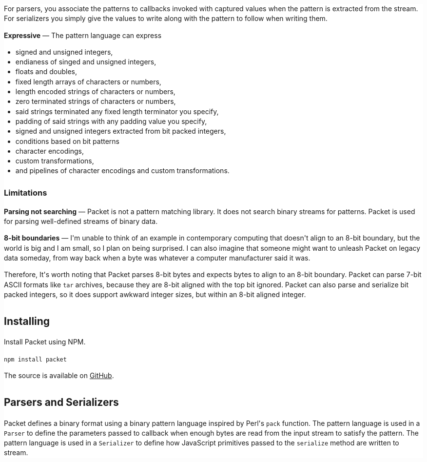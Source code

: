 For parsers, you associate the patterns to callbacks invoked with captured
values when the pattern is extracted from the stream. For serializers you simply
give the values to write along with the pattern to follow when writing them.

**Expressive** &mdash; The pattern language can express

  * signed and unsigned integers,
  * endianess of singed and unsigned integers,
  * floats and doubles,
  * fixed length arrays of characters or numbers,
  * length encoded strings of characters or numbers,
  * zero terminated strings of characters or numbers,
  * said strings terminated any fixed length terminator you specify,
  * padding of said strings with any padding value you specify,
  * signed and unsigned integers extracted from bit packed integers,
  * conditions based on bit patterns
  * character encodings,
  * custom transformations,
  * and pipelines of character encodings and custom transformations.

### Limitations

**Parsing not searching** &mdash; Packet is not a pattern matching library. It
does not search binary streams for patterns. Packet is used for parsing
well-defined streams of binary data.

**8-bit boundaries** &mdash; I'm unable to think of an example in contemporary
computing that doesn't align to an 8-bit boundary, but the world is big and I am
small, so I plan on being surprised. I can also imagine that someone might want
to unleash Packet on legacy data someday, from way back when a byte was whatever
a computer manufacturer said it was.

Therefore, It's worth noting that Packet parses 8-bit bytes and expects bytes to
align to an 8-bit boundary. Packet can parse 7-bit ASCII formats like `tar`
archives, because they are 8-bit aligned with the top bit ignored. Packet can
also parse and serialize bit packed integers, so it does support awkward integer
sizes, but within an 8-bit aligned integer.

## Installing

Install Packet using NPM.

```
npm install packet
```

The source is available on [GitHub](https://github.com/bigeasy/packet).

## Parsers and Serializers

Packet defines a binary format using a binary pattern language inspired by
Perl's `pack` function. The pattern language is used in a `Parser` to define the
parameters passed to callback when enough bytes are read from the input stream
to satisfy the pattern. The pattern language is used in a `Serializer` to define
how JavaScript primitives passed to the `serialize` method are written to
stream.
